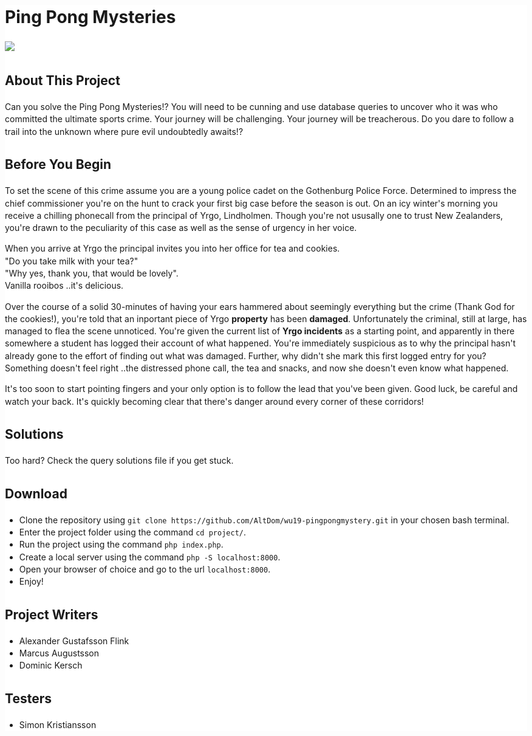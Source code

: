 # Ping Pong Mysteries

<img src="https://media.giphy.com/media/J3S2eQvnQPYBpl3YjZ/giphy.gif" width="100%">

## About This Project
Can you solve the Ping Pong Mysteries!? You will need to be cunning and use database queries to uncover who it was who committed the ultimate sports crime. Your journey will be challenging. Your journey will be treacherous. Do you dare to follow a trail into the unknown where pure evil undoubtedly awaits!? 

## Before You Begin
To set the scene of this crime assume you are a young police cadet on the Gothenburg Police Force. Determined to impress the chief commissioner you're on the hunt to crack your first big case before the season is out. On an icy winter's morning you receive a chilling phonecall from the principal of Yrgo, Lindholmen. Though you're not ususally one to trust New Zealanders, you're drawn to the peculiarity of this case as well as the sense of urgency in her voice. 

When you arrive at Yrgo the principal invites you into her office for tea and cookies.   
"Do you take milk with your tea?"   
"Why yes, thank you, that would be lovely".  
Vanilla rooibos ..it's delicious.

Over the course of a solid 30-minutes of having your ears hammered about seemingly everything but the crime (Thank God for the cookies!), you're told that an inportant piece of Yrgo **property** has been **damaged**. Unfortunately the criminal, still at large, has managed to flea the scene unnoticed. You're given the current list of **Yrgo incidents** as a starting point, and apparently in there somewhere a student has logged their account of what happened. You're immediately suspicious as to why the principal hasn't already gone to the effort of finding out what was damaged. Further, why didn't she mark this first logged entry for you? Something doesn't feel right ..the distressed phone call, the tea and snacks, and now she doesn't even know what happened.  

It's too soon to start pointing fingers and your only option is to follow the lead that you've been given. 
Good luck, be careful and watch your back. It's quickly becoming clear that there's danger around every corner of these corridors!

## Solutions
Too hard? Check the query solutions file if you get stuck.

## Download
* Clone the repository using `git clone https://github.com/AltDom/wu19-pingpongmystery.git` in your chosen bash terminal.
* Enter the project folder using the command `cd project/`.
* Run the project using the command `php index.php`.
* Create a local server using the command `php -S localhost:8000`.
* Open your browser of choice and go to the url `localhost:8000`.
* Enjoy!

## Project Writers
* Alexander Gustafsson Flink
* Marcus Augustsson
* Dominic Kersch

## Testers
* Simon Kristiansson
